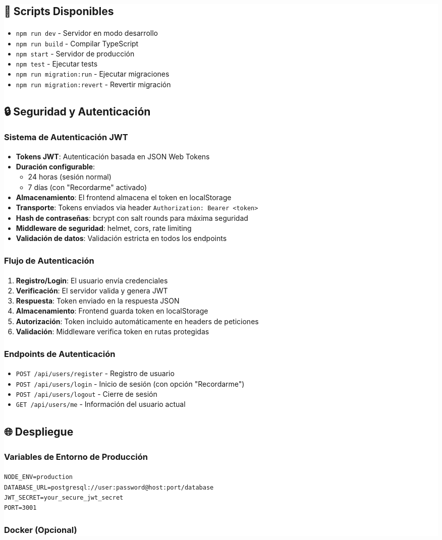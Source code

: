 ## 🔧 Scripts Disponibles

- `npm run dev` - Servidor en modo desarrollo
- `npm run build` - Compilar TypeScript
- `npm start` - Servidor de producción
- `npm test` - Ejecutar tests
- `npm run migration:run` - Ejecutar migraciones
- `npm run migration:revert` - Revertir migración

## 🔒 Seguridad y Autenticación

### Sistema de Autenticación JWT

- **Tokens JWT**: Autenticación basada en JSON Web Tokens
- **Duración configurable**: 
  - 24 horas (sesión normal)
  - 7 días (con "Recordarme" activado)
- **Almacenamiento**: El frontend almacena el token en localStorage
- **Transporte**: Tokens enviados via header `Authorization: Bearer <token>`
- **Hash de contraseñas**: bcrypt con salt rounds para máxima seguridad
- **Middleware de seguridad**: helmet, cors, rate limiting
- **Validación de datos**: Validación estricta en todos los endpoints

### Flujo de Autenticación

1. **Registro/Login**: El usuario envía credenciales
2. **Verificación**: El servidor valida y genera JWT
3. **Respuesta**: Token enviado en la respuesta JSON
4. **Almacenamiento**: Frontend guarda token en localStorage
5. **Autorización**: Token incluido automáticamente en headers de peticiones
6. **Validación**: Middleware verifica token en rutas protegidas

### Endpoints de Autenticación

- `POST /api/users/register` - Registro de usuario
- `POST /api/users/login` - Inicio de sesión (con opción "Recordarme")
- `POST /api/users/logout` - Cierre de sesión
- `GET /api/users/me` - Información del usuario actual

## 🌐 Despliegue

### Variables de Entorno de Producción

```env
NODE_ENV=production
DATABASE_URL=postgresql://user:password@host:port/database
JWT_SECRET=your_secure_jwt_secret
PORT=3001
```

### Docker (Opcional)
